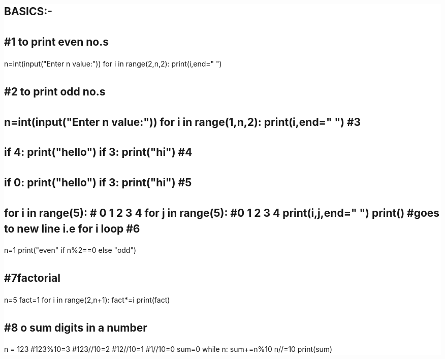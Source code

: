 BASICS:-
--------------------------
#1 to print even no.s
----------------------------
n=int(input("Enter n value:"))
for i in range(2,n,2):
    print(i,end=" ")
    
#2 to print odd no.s
--------------------------
n=int(input("Enter n value:"))
for i in range(1,n,2):
    print(i,end=" ")
#3
-----------
if 4:
    print("hello")
    if 3:
        print("hi")
#4
-------------
if 0:
    print("hello")
    if 3:
        print("hi")
#5
--------------------
for i in range(5): # 0 1 2 3 4 
    for j in range(5): #0 1 2 3 4 
        print(i,j,end=" ")
    print() #goes to new line i.e for i loop
#6
-----------------
n=1
print("even" if n%2==0 else "odd")

#7factorial
-----------------------
n=5
fact=1
for i in range(2,n+1):
    fact*=i
print(fact)

#8 o sum digits in a number
----------------------------------------
n = 123    #123%10=3 #123//10=2 #12//10=1 #1//10=0
sum=0
while n:
	sum+=n%10
	n//=10
print(sum)
